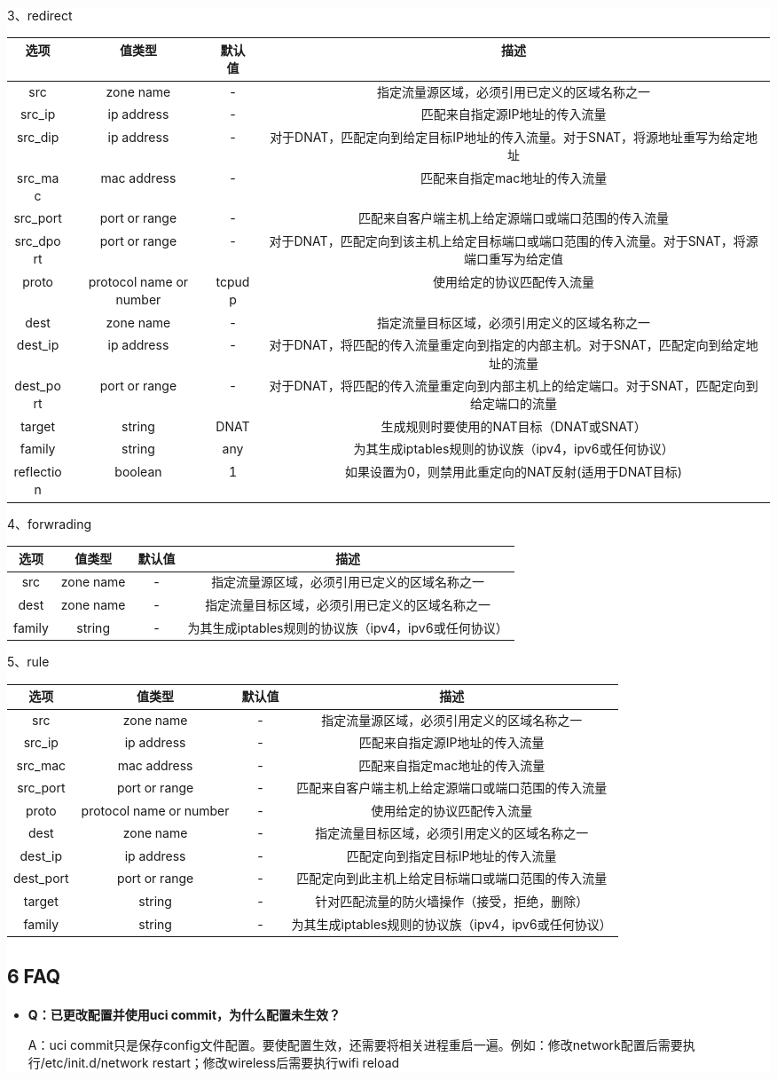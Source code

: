 3、redirect

| 选项 |值类型|默认值|描述 |
| :---: |:---:|:---:| :---: |
|src|zone name|-|指定流量源区域，必须引用已定义的区域名称之一|
|src_ip|ip address|-|匹配来自指定源IP地址的传入流量|
|src_dip|ip address|-|对于DNAT，匹配定向到给定目标IP地址的传入流量。对于SNAT，将源地址重写为给定地址|
|src_mac|mac address|-|匹配来自指定mac地址的传入流量|
|src_port|port or range|-|匹配来自客户端主机上给定源端口或端口范围的传入流量|
|src_dport|port or range|-|对于DNAT，匹配定向到该主机上给定目标端口或端口范围的传入流量。对于SNAT，将源端口重写为给定值|
|proto|protocol name or number|tcpudp|使用给定的协议匹配传入流量|
|dest|zone name|-|指定流量目标区域，必须引用定义的区域名称之一|
|dest_ip|ip address|-|对于DNAT，将匹配的传入流量重定向到指定的内部主机。对于SNAT，匹配定向到给定地址的流量|
|dest_port|port or range|-|对于DNAT，将匹配的传入流量重定向到内部主机上的给定端口。对于SNAT，匹配定向到给定端口的流量|
|target|string|DNAT|生成规则时要使用的NAT目标（DNAT或SNAT）|
|family|string|any|为其生成iptables规则的协议族（ipv4，ipv6或任何协议）|
|reflection|boolean|1|如果设置为0，则禁用此重定向的NAT反射(适用于DNAT目标)|

4、forwrading

| 选项 |值类型|默认值|描述 |
| :---: |:---:|:---:| :---: |
|src|zone name|-|指定流量源区域，必须引用已定义的区域名称之一|
|dest|zone name|-|指定流量目标区域，必须引用已定义的区域名称之一|
|family|string|-|为其生成iptables规则的协议族（ipv4，ipv6或任何协议）|

5、rule

| 选项 |值类型|默认值|描述 |
| :---: |:---:|:---:| :---: |
|src|zone name|-|指定流量源区域，必须引用定义的区域名称之一|
|src_ip|ip address|-|匹配来自指定源IP地址的传入流量|
|src_mac|mac address|-|匹配来自指定mac地址的传入流量|
|src_port|port or range|-|匹配来自客户端主机上给定源端口或端口范围的传入流量|
|proto|protocol name or number|-|使用给定的协议匹配传入流量|
|dest|zone name|-|指定流量目标区域，必须引用定义的区域名称之一|
|dest_ip|ip address|-|匹配定向到指定目标IP地址的传入流量|
|dest_port|port or range|-|匹配定向到此主机上给定目标端口或端口范围的传入流量|
|target|string|-|针对匹配流量的防火墙操作（接受，拒绝，删除）|
|family|string|-|为其生成iptables规则的协议族（ipv4，ipv6或任何协议）|

## 6 FAQ

- **Q：已更改配置并使用uci commit，为什么配置未生效？**
  
  A：uci commit只是保存config文件配置。要使配置生效，还需要将相关进程重启一遍。例如：修改network配置后需要执行/etc/init.d/network restart；修改wireless后需要执行wifi reload
